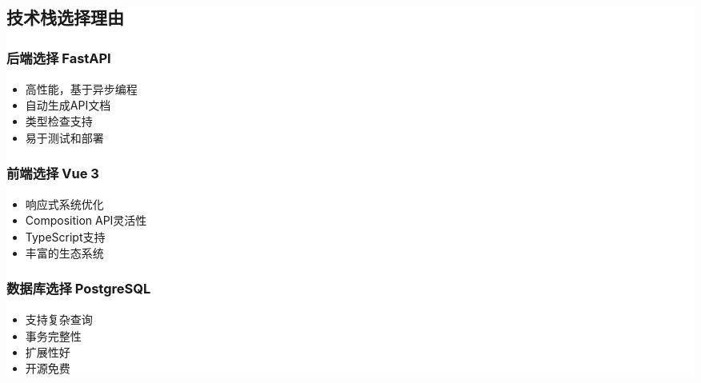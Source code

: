 ## 技术栈选择理由

### 后端选择 FastAPI
- 高性能，基于异步编程
- 自动生成API文档
- 类型检查支持
- 易于测试和部署

### 前端选择 Vue 3
- 响应式系统优化
- Composition API灵活性
- TypeScript支持
- 丰富的生态系统

### 数据库选择 PostgreSQL
- 支持复杂查询
- 事务完整性
- 扩展性好
- 开源免费